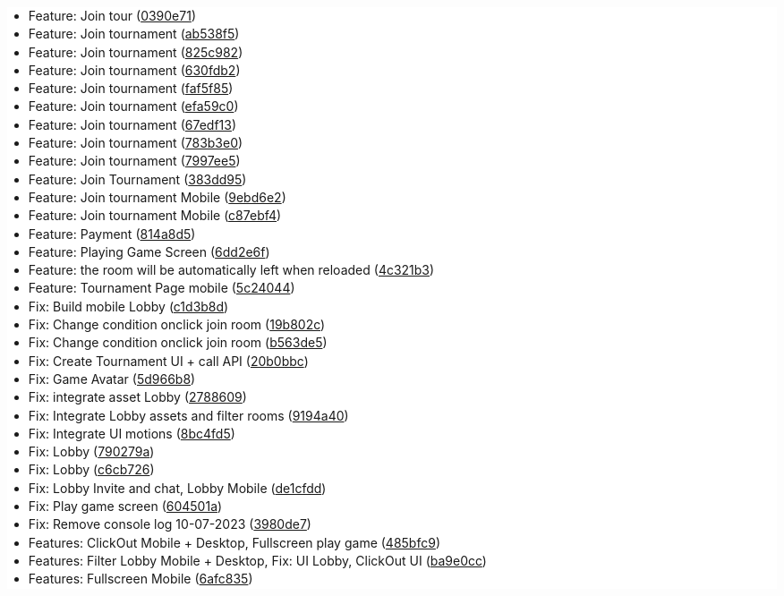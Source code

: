 * Feature: Join tour ([0390e71](http://192.168.1.128:3000/King-Of-The-Hill/KOTH_Client/commits/0390e71))
* Feature: Join tournament ([ab538f5](http://192.168.1.128:3000/King-Of-The-Hill/KOTH_Client/commits/ab538f5))
* Feature: Join tournament ([825c982](http://192.168.1.128:3000/King-Of-The-Hill/KOTH_Client/commits/825c982))
* Feature: Join tournament ([630fdb2](http://192.168.1.128:3000/King-Of-The-Hill/KOTH_Client/commits/630fdb2))
* Feature: Join tournament ([faf5f85](http://192.168.1.128:3000/King-Of-The-Hill/KOTH_Client/commits/faf5f85))
* Feature: Join tournament ([efa59c0](http://192.168.1.128:3000/King-Of-The-Hill/KOTH_Client/commits/efa59c0))
* Feature: Join tournament ([67edf13](http://192.168.1.128:3000/King-Of-The-Hill/KOTH_Client/commits/67edf13))
* Feature: Join tournament ([783b3e0](http://192.168.1.128:3000/King-Of-The-Hill/KOTH_Client/commits/783b3e0))
* Feature: Join tournament ([7997ee5](http://192.168.1.128:3000/King-Of-The-Hill/KOTH_Client/commits/7997ee5))
* Feature: Join Tournament ([383dd95](http://192.168.1.128:3000/King-Of-The-Hill/KOTH_Client/commits/383dd95))
* Feature: Join tournament Mobile ([9ebd6e2](http://192.168.1.128:3000/King-Of-The-Hill/KOTH_Client/commits/9ebd6e2))
* Feature: Join tournament Mobile ([c87ebf4](http://192.168.1.128:3000/King-Of-The-Hill/KOTH_Client/commits/c87ebf4))
* Feature: Payment ([814a8d5](http://192.168.1.128:3000/King-Of-The-Hill/KOTH_Client/commits/814a8d5))
* Feature: Playing Game Screen ([6dd2e6f](http://192.168.1.128:3000/King-Of-The-Hill/KOTH_Client/commits/6dd2e6f))
* Feature: the room will be automatically left when reloaded ([4c321b3](http://192.168.1.128:3000/King-Of-The-Hill/KOTH_Client/commits/4c321b3))
* Feature: Tournament Page mobile ([5c24044](http://192.168.1.128:3000/King-Of-The-Hill/KOTH_Client/commits/5c24044))
* Fix: Build mobile Lobby ([c1d3b8d](http://192.168.1.128:3000/King-Of-The-Hill/KOTH_Client/commits/c1d3b8d))
* Fix: Change condition onclick join room ([19b802c](http://192.168.1.128:3000/King-Of-The-Hill/KOTH_Client/commits/19b802c))
* Fix: Change condition onclick join room ([b563de5](http://192.168.1.128:3000/King-Of-The-Hill/KOTH_Client/commits/b563de5))
* Fix: Create Tournament UI + call API ([20b0bbc](http://192.168.1.128:3000/King-Of-The-Hill/KOTH_Client/commits/20b0bbc))
* Fix: Game Avatar ([5d966b8](http://192.168.1.128:3000/King-Of-The-Hill/KOTH_Client/commits/5d966b8))
* Fix: integrate asset Lobby ([2788609](http://192.168.1.128:3000/King-Of-The-Hill/KOTH_Client/commits/2788609))
* Fix: Integrate Lobby assets and filter rooms ([9194a40](http://192.168.1.128:3000/King-Of-The-Hill/KOTH_Client/commits/9194a40))
* Fix: Integrate UI motions ([8bc4fd5](http://192.168.1.128:3000/King-Of-The-Hill/KOTH_Client/commits/8bc4fd5))
* Fix: Lobby ([790279a](http://192.168.1.128:3000/King-Of-The-Hill/KOTH_Client/commits/790279a))
* Fix: Lobby ([c6cb726](http://192.168.1.128:3000/King-Of-The-Hill/KOTH_Client/commits/c6cb726))
* Fix: Lobby Invite and chat, Lobby Mobile ([de1cfdd](http://192.168.1.128:3000/King-Of-The-Hill/KOTH_Client/commits/de1cfdd))
* Fix: Play game screen ([604501a](http://192.168.1.128:3000/King-Of-The-Hill/KOTH_Client/commits/604501a))
* Fix: Remove console log 10-07-2023 ([3980de7](http://192.168.1.128:3000/King-Of-The-Hill/KOTH_Client/commits/3980de7))
* Features: ClickOut Mobile + Desktop, Fullscreen play game ([485bfc9](http://192.168.1.128:3000/King-Of-The-Hill/KOTH_Client/commits/485bfc9))
* Features: Filter Lobby Mobile + Desktop, Fix: UI Lobby, ClickOut UI ([ba9e0cc](http://192.168.1.128:3000/King-Of-The-Hill/KOTH_Client/commits/ba9e0cc))
* Features: Fullscreen Mobile ([6afc835](http://192.168.1.128:3000/King-Of-The-Hill/KOTH_Client/commits/6afc835))
